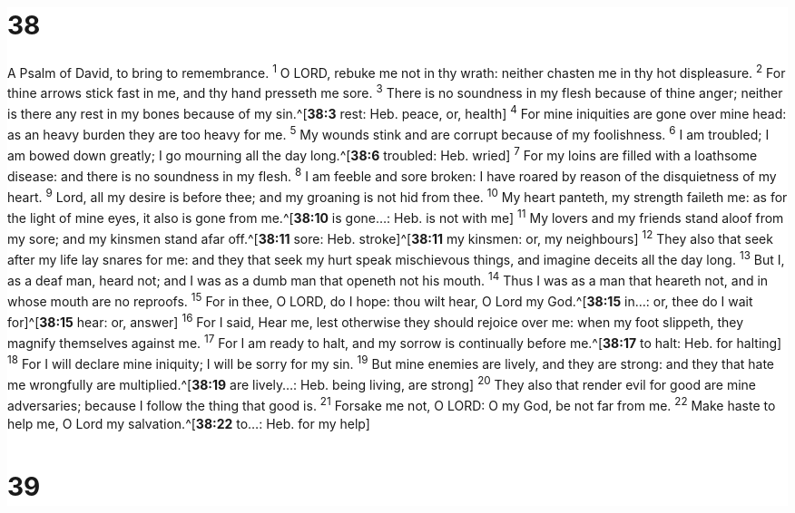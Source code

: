 







 

# 38 
A Psalm of David, to bring to remembrance. <sup class='bibleverse'>1</sup> O LORD, rebuke me not in thy wrath: neither chasten me in thy hot displeasure. <sup class='bibleverse'>2</sup> For thine arrows stick fast in me, and thy hand presseth me sore. <sup class='bibleverse'>3</sup> There is no soundness in my flesh because of thine anger; neither is there any rest in my bones because of my sin.^[**38:3** rest: Heb. peace, or, health] <sup class='bibleverse'>4</sup> For mine iniquities are gone over mine head: as an heavy burden they are too heavy for me. <sup class='bibleverse'>5</sup> My wounds stink and are corrupt because of my foolishness. <sup class='bibleverse'>6</sup> I am troubled; I am bowed down greatly; I go mourning all the day long.^[**38:6** troubled: Heb. wried] <sup class='bibleverse'>7</sup> For my loins are filled with a loathsome disease: and there is no soundness in my flesh. <sup class='bibleverse'>8</sup> I am feeble and sore broken: I have roared by reason of the disquietness of my heart. <sup class='bibleverse'>9</sup> Lord, all my desire is before thee; and my groaning is not hid from thee. <sup class='bibleverse'>10</sup> My heart panteth, my strength faileth me: as for the light of mine eyes, it also is gone from me.^[**38:10** is gone…: Heb. is not with me] <sup class='bibleverse'>11</sup> My lovers and my friends stand aloof from my sore; and my kinsmen stand afar off.^[**38:11** sore: Heb. stroke]^[**38:11** my kinsmen: or, my neighbours] <sup class='bibleverse'>12</sup> They also that seek after my life lay snares for me: and they that seek my hurt speak mischievous things, and imagine deceits all the day long. <sup class='bibleverse'>13</sup> But I, as a deaf man, heard not; and I was as a dumb man that openeth not his mouth. <sup class='bibleverse'>14</sup> Thus I was as a man that heareth not, and in whose mouth are no reproofs. <sup class='bibleverse'>15</sup> For in thee, O LORD, do I hope: thou wilt hear, O Lord my God.^[**38:15** in…: or, thee do I wait for]^[**38:15** hear: or, answer] <sup class='bibleverse'>16</sup> For I said, Hear me, lest otherwise they should rejoice over me: when my foot slippeth, they magnify themselves against me. <sup class='bibleverse'>17</sup> For I am ready to halt, and my sorrow is continually before me.^[**38:17** to halt: Heb. for halting] <sup class='bibleverse'>18</sup> For I will declare mine iniquity; I will be sorry for my sin. <sup class='bibleverse'>19</sup> But mine enemies are lively, and they are strong: and they that hate me wrongfully are multiplied.^[**38:19** are lively…: Heb. being living, are strong] <sup class='bibleverse'>20</sup> They also that render evil for good are mine adversaries; because I follow the thing that good is. <sup class='bibleverse'>21</sup> Forsake me not, O LORD: O my God, be not far from me. <sup class='bibleverse'>22</sup> Make haste to help me, O Lord my salvation.^[**38:22** to…: Heb. for my help]









 

# 39 